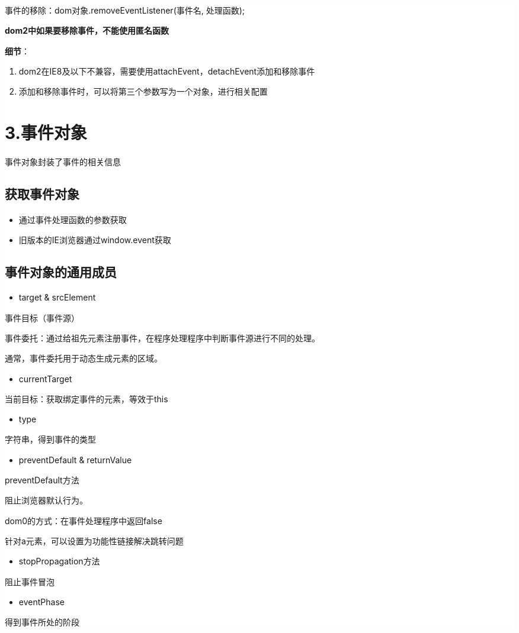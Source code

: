 事件的移除：dom对象.removeEventListener(事件名, 处理函数);

**dom2中如果要移除事件，不能使用匿名函数**

**细节**：

1. dom2在IE8及以下不兼容，需要使用attachEvent，detachEvent添加和移除事件
    
2. 添加和移除事件时，可以将第三个参数写为一个对象，进行相关配置

# 3.事件对象

事件对象封装了事件的相关信息

## 获取事件对象

- 通过事件处理函数的参数获取
    
- 旧版本的IE浏览器通过window.event获取
    

## 事件对象的通用成员

- target & srcElement
    

事件目标（事件源）

事件委托：通过给祖先元素注册事件，在程序处理程序中判断事件源进行不同的处理。

通常，事件委托用于动态生成元素的区域。

- currentTarget
    

当前目标：获取绑定事件的元素，等效于this

- type
    

字符串，得到事件的类型

- preventDefault & returnValue
    

preventDefault方法

阻止浏览器默认行为。

dom0的方式：在事件处理程序中返回false

针对a元素，可以设置为功能性链接解决跳转问题

- stopPropagation方法
    

阻止事件冒泡

- eventPhase
    

得到事件所处的阶段
